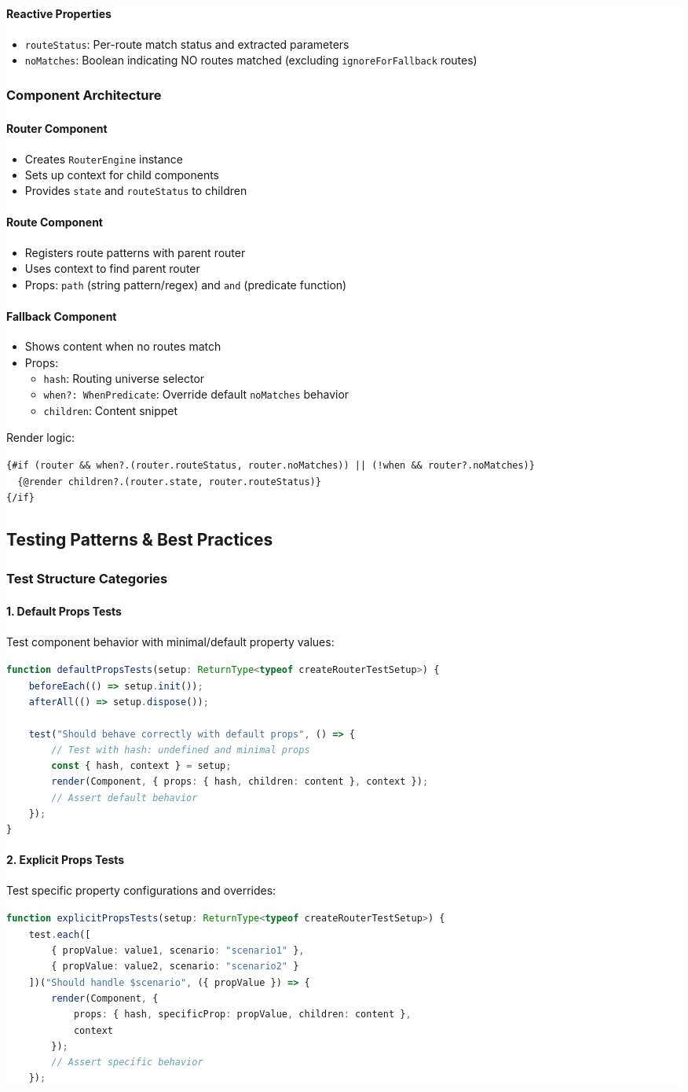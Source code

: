 #### Reactive Properties
- `routeStatus`: Per-route match status and extracted parameters
- `noMatches`: Boolean indicating NO routes matched (excluding `ignoreForFallback` routes)

### Component Architecture

#### Router Component
- Creates `RouterEngine` instance
- Sets up context for child components
- Provides `state` and `routeStatus` to children

#### Route Component
- Registers route patterns with parent router
- Uses context to find parent router
- Props: `path` (string pattern/regex) and `and` (predicate function)

#### Fallback Component
- Shows content when no routes match
- Props:
  - `hash`: Routing universe selector
  - `when?: WhenPredicate`: Override default `noMatches` behavior
  - `children`: Content snippet

Render logic:
```svelte
{#if (router && when?.(router.routeStatus, router.noMatches)) || (!when && router?.noMatches)}
  {@render children?.(router.state, router.routeStatus)}
{/if}
```

## Testing Patterns & Best Practices

### Test Structure Categories

#### **1. Default Props Tests**
Test component behavior with minimal/default property values:
```typescript
function defaultPropsTests(setup: ReturnType<typeof createRouterTestSetup>) {
    beforeEach(() => setup.init());
    afterAll(() => setup.dispose());
    
    test("Should behave correctly with default props", () => {
        // Test with hash: undefined and minimal props
        const { hash, context } = setup;
        render(Component, { props: { hash, children: content }, context });
        // Assert default behavior
    });
}
```

#### **2. Explicit Props Tests**  
Test specific property configurations and overrides:
```typescript
function explicitPropsTests(setup: ReturnType<typeof createRouterTestSetup>) {
    test.each([
        { propValue: value1, scenario: "scenario1" },
        { propValue: value2, scenario: "scenario2" }
    ])("Should handle $scenario", ({ propValue }) => {
        render(Component, { 
            props: { hash, specificProp: propValue, children: content }, 
            context 
        });
        // Assert specific behavior
    });
```